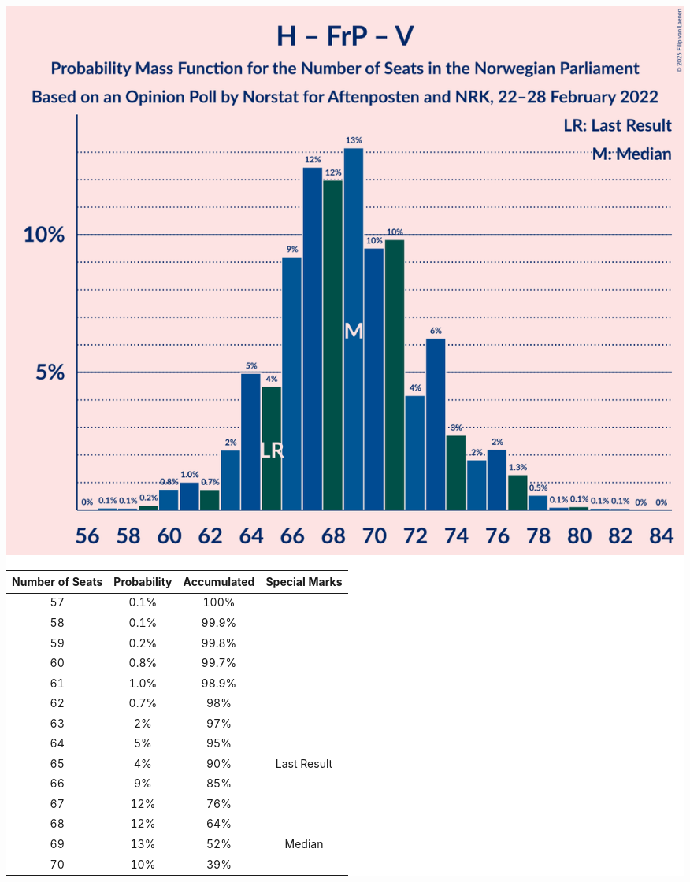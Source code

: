 ![Graph with seats probability mass function not yet produced](2022-02-28-Norstat-coalitions-seats-pmf-h–frp–v.png "Seats Probability Mass Function")

| Number of Seats | Probability | Accumulated | Special Marks |
|:---------------:|:-----------:|:-----------:|:-------------:|
| 57 | 0.1% | 100% |  |
| 58 | 0.1% | 99.9% |  |
| 59 | 0.2% | 99.8% |  |
| 60 | 0.8% | 99.7% |  |
| 61 | 1.0% | 98.9% |  |
| 62 | 0.7% | 98% |  |
| 63 | 2% | 97% |  |
| 64 | 5% | 95% |  |
| 65 | 4% | 90% | Last Result |
| 66 | 9% | 85% |  |
| 67 | 12% | 76% |  |
| 68 | 12% | 64% |  |
| 69 | 13% | 52% | Median |
| 70 | 10% | 39% |  |